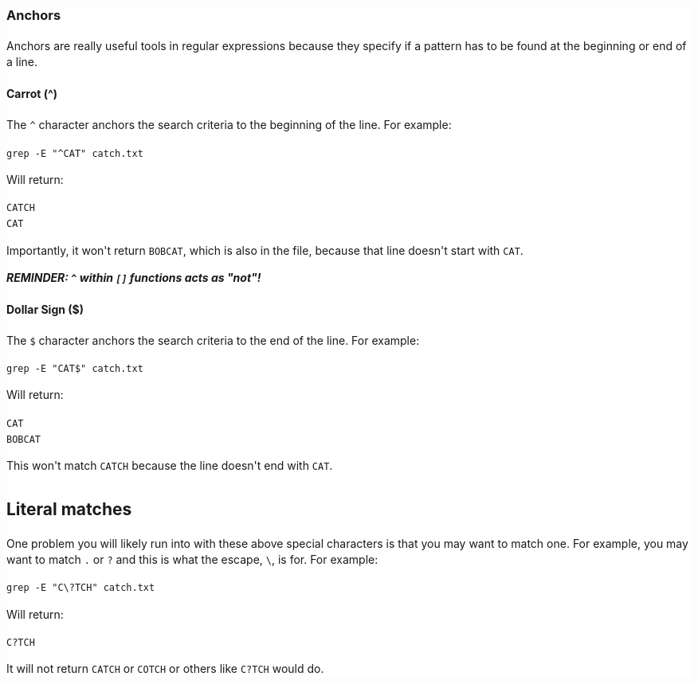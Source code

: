 ### Anchors

Anchors are really useful tools in regular expressions because they specify if a pattern has to be found at the beginning or end of a line.

#### Carrot (^)

The `^` character anchors the search criteria to the beginning of the line. For example:

```
grep -E "^CAT" catch.txt
```

Will return:

```
CATCH
CAT
```

Importantly, it won't return `BOBCAT`, which is also in the file, because that line doesn't start with `CAT`.

***REMINDER: `^` within `[]` functions acts as "not"!***

#### Dollar Sign ($)

The `$` character anchors the search criteria to the end of the line. For example:

```
grep -E "CAT$" catch.txt
```

Will return:

```
CAT
BOBCAT
```

This won't match `CATCH` because the line doesn't end with `CAT`.


## Literal matches

One problem you will likely run into with these above special characters is that you may want to match one. For example, you may want to match `.` or `?` and this is what the escape, `\`, is for. For example:

```
grep -E "C\?TCH" catch.txt
```

Will return:

```
C?TCH
```

It will not return `CATCH` or `COTCH` or others like `C?TCH` would do.
